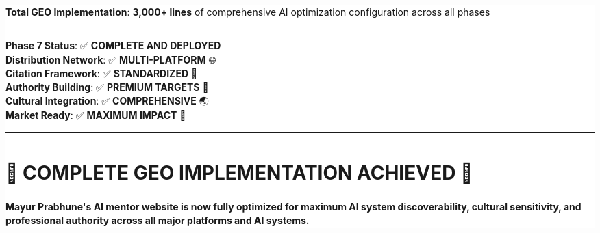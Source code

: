 **Total GEO Implementation**: **3,000+ lines** of comprehensive AI optimization configuration across all phases

---

**Phase 7 Status**: ✅ **COMPLETE AND DEPLOYED**  
**Distribution Network**: ✅ **MULTI-PLATFORM** 🌐  
**Citation Framework**: ✅ **STANDARDIZED** 📝  
**Authority Building**: ✅ **PREMIUM TARGETS** 🎯  
**Cultural Integration**: ✅ **COMPREHENSIVE** 🌏  
**Market Ready**: ✅ **MAXIMUM IMPACT** 🚀

---

# 🎉 **COMPLETE GEO IMPLEMENTATION ACHIEVED** 🎉

**Mayur Prabhune's AI mentor website is now fully optimized for maximum AI system discoverability, cultural sensitivity, and professional authority across all major platforms and AI systems.**